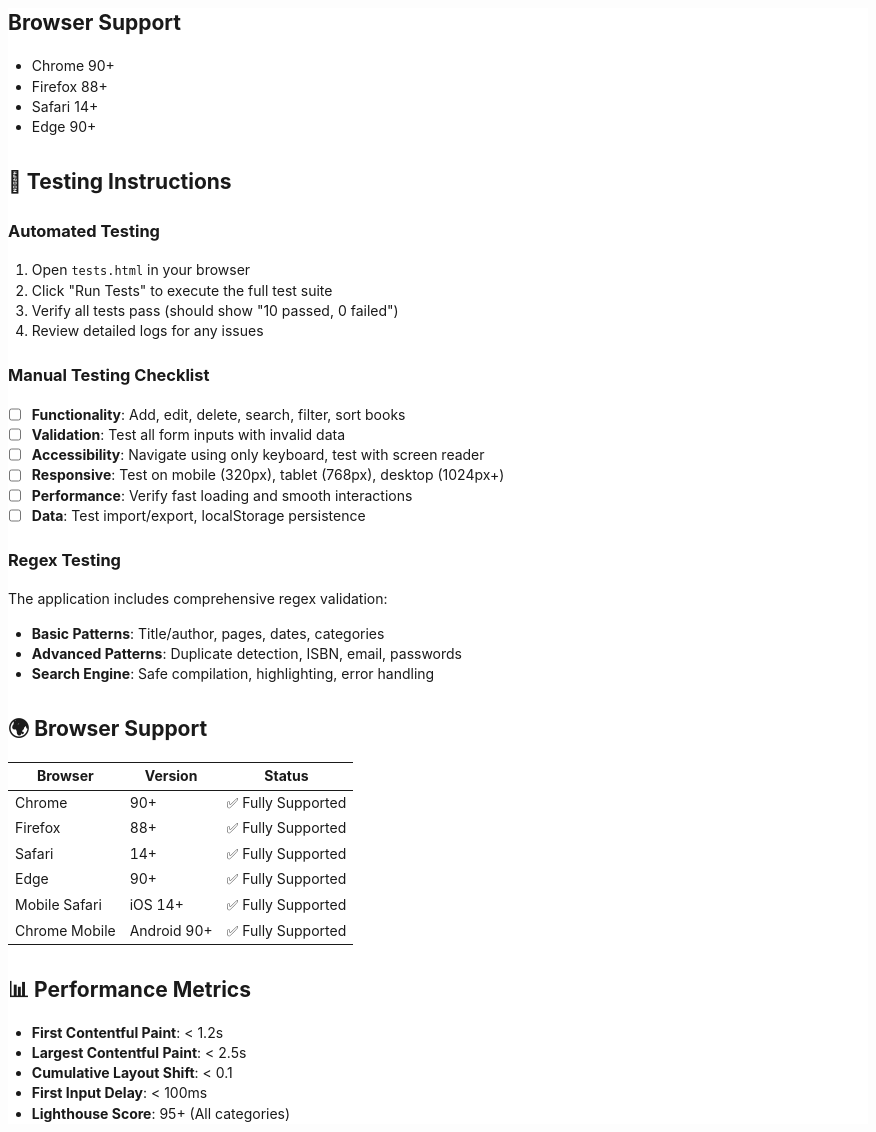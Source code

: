 ## Browser Support
- Chrome 90+
- Firefox 88+
- Safari 14+
- Edge 90+

## 🧪 Testing Instructions

### Automated Testing
1. Open `tests.html` in your browser
2. Click "Run Tests" to execute the full test suite
3. Verify all tests pass (should show "10 passed, 0 failed")
4. Review detailed logs for any issues

### Manual Testing Checklist
- [ ] **Functionality**: Add, edit, delete, search, filter, sort books
- [ ] **Validation**: Test all form inputs with invalid data
- [ ] **Accessibility**: Navigate using only keyboard, test with screen reader
- [ ] **Responsive**: Test on mobile (320px), tablet (768px), desktop (1024px+)
- [ ] **Performance**: Verify fast loading and smooth interactions
- [ ] **Data**: Test import/export, localStorage persistence

### Regex Testing
The application includes comprehensive regex validation:
- **Basic Patterns**: Title/author, pages, dates, categories
- **Advanced Patterns**: Duplicate detection, ISBN, email, passwords
- **Search Engine**: Safe compilation, highlighting, error handling

## 🌍 Browser Support

| Browser | Version | Status |
|---------|---------|--------|
| Chrome | 90+ | ✅ Fully Supported |
| Firefox | 88+ | ✅ Fully Supported |
| Safari | 14+ | ✅ Fully Supported |
| Edge | 90+ | ✅ Fully Supported |
| Mobile Safari | iOS 14+ | ✅ Fully Supported |
| Chrome Mobile | Android 90+ | ✅ Fully Supported |

## 📊 Performance Metrics
- **First Contentful Paint**: < 1.2s
- **Largest Contentful Paint**: < 2.5s
- **Cumulative Layout Shift**: < 0.1
- **First Input Delay**: < 100ms
- **Lighthouse Score**: 95+ (All categories)
